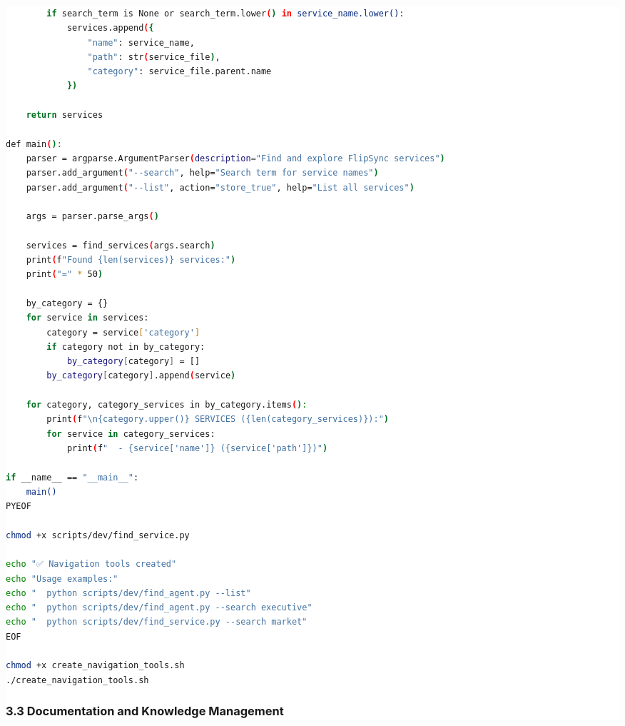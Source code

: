    ```bash
           if search_term is None or search_term.lower() in service_name.lower():
               services.append({
                   "name": service_name,
                   "path": str(service_file),
                   "category": service_file.parent.name
               })

       return services

   def main():
       parser = argparse.ArgumentParser(description="Find and explore FlipSync services")
       parser.add_argument("--search", help="Search term for service names")
       parser.add_argument("--list", action="store_true", help="List all services")

       args = parser.parse_args()

       services = find_services(args.search)
       print(f"Found {len(services)} services:")
       print("=" * 50)

       by_category = {}
       for service in services:
           category = service['category']
           if category not in by_category:
               by_category[category] = []
           by_category[category].append(service)

       for category, category_services in by_category.items():
           print(f"\n{category.upper()} SERVICES ({len(category_services)}):")
           for service in category_services:
               print(f"  - {service['name']} ({service['path']})")

   if __name__ == "__main__":
       main()
   PYEOF

   chmod +x scripts/dev/find_service.py

   echo "✅ Navigation tools created"
   echo "Usage examples:"
   echo "  python scripts/dev/find_agent.py --list"
   echo "  python scripts/dev/find_agent.py --search executive"
   echo "  python scripts/dev/find_service.py --search market"
   EOF

   chmod +x create_navigation_tools.sh
   ./create_navigation_tools.sh
   ```

### **3.3 Documentation and Knowledge Management**
